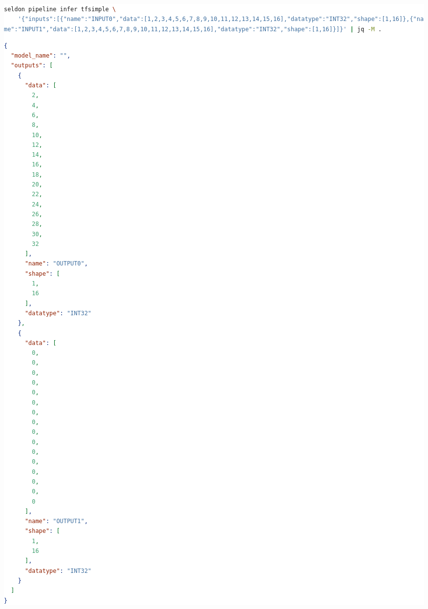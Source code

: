 ```bash
seldon pipeline infer tfsimple \
    '{"inputs":[{"name":"INPUT0","data":[1,2,3,4,5,6,7,8,9,10,11,12,13,14,15,16],"datatype":"INT32","shape":[1,16]},{"name":"INPUT1","data":[1,2,3,4,5,6,7,8,9,10,11,12,13,14,15,16],"datatype":"INT32","shape":[1,16]}]}' | jq -M .
```

```json
{
  "model_name": "",
  "outputs": [
    {
      "data": [
        2,
        4,
        6,
        8,
        10,
        12,
        14,
        16,
        18,
        20,
        22,
        24,
        26,
        28,
        30,
        32
      ],
      "name": "OUTPUT0",
      "shape": [
        1,
        16
      ],
      "datatype": "INT32"
    },
    {
      "data": [
        0,
        0,
        0,
        0,
        0,
        0,
        0,
        0,
        0,
        0,
        0,
        0,
        0,
        0,
        0,
        0
      ],
      "name": "OUTPUT1",
      "shape": [
        1,
        16
      ],
      "datatype": "INT32"
    }
  ]
}
```